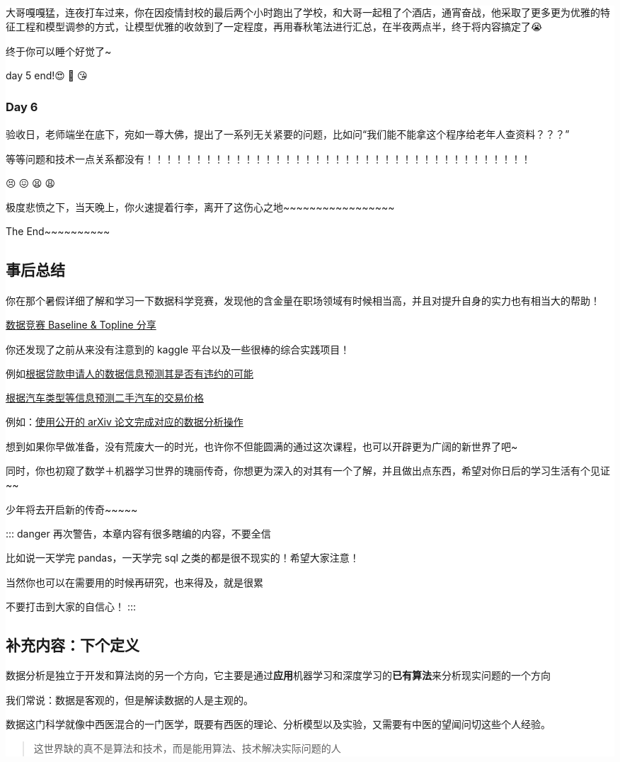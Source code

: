 大哥嘎嘎猛，连夜打车过来，你在因疫情封校的最后两个小时跑出了学校，和大哥一起租了个酒店，通宵奋战，他采取了更多更为优雅的特征工程和模型调参的方式，让模型优雅的收敛到了一定程度，再用春秋笔法进行汇总，在半夜两点半，终于将内容搞定了😭

终于你可以睡个好觉了~

day 5 end!😍 🥰 😘

### Day 6

验收日，老师端坐在底下，宛如一尊大佛，提出了一系列无关紧要的问题，比如问“我们能不能拿这个程序给老年人查资料？？？”

等等问题和技术一点关系都没有！！！！！！！！！！！！！！！！！！！！！！！！！！！！！！！！！！！！！！！

😣 😖 😫 😩

极度悲愤之下，当天晚上，你火速提着行李，离开了这伤心之地~~~~~~~~~~~~~~~~~

The End~~~~~~~~~~

## 事后总结

你在那个暑假详细了解和学习一下数据科学竞赛，发现他的含金量在职场领域有时候相当高，并且对提升自身的实力也有相当大的帮助！

[数据竞赛 Baseline & Topline 分享](https://github.com/datawhalechina/competition-baseline)

你还发现了之前从来没有注意到的 kaggle 平台以及一些很棒的综合实践项目！

例如[根据贷款申请人的数据信息预测其是否有违约的可能](https://github.com/datawhalechina/team-learning-data-mining/tree/master/FinancialRiskControl)

[根据汽车类型等信息预测二手汽车的交易价格](https://github.com/datawhalechina/team-learning-data-mining/tree/master/SecondHandCarPriceForecast)

例如：[使用公开的 arXiv 论文完成对应的数据分析操作](https://github.com/datawhalechina/team-learning-data-mining/tree/master/AcademicTrends)

想到如果你早做准备，没有荒废大一的时光，也许你不但能圆满的通过这次课程，也可以开辟更为广阔的新世界了吧~

同时，你也初窥了数学＋机器学习世界的瑰丽传奇，你想更为深入的对其有一个了解，并且做出点东西，希望对你日后的学习生活有个见证~~

少年将去开启新的传奇~~~~~

::: danger 再次警告，本章内容有很多瞎编的内容，不要全信

比如说一天学完 pandas，一天学完 sql 之类的都是很不现实的！希望大家注意！

当然你也可以在需要用的时候再研究，也来得及，就是很累

不要打击到大家的自信心！
:::

## 补充内容：下个定义

数据分析是独立于开发和算法岗的另一个方向，它主要是通过**应用**机器学习和深度学习的**已有算法**来分析现实问题的一个方向

我们常说：数据是客观的，但是解读数据的人是主观的。

数据这门科学就像中西医混合的一门医学，既要有西医的理论、分析模型以及实验，又需要有中医的望闻问切这些个人经验。

> 这世界缺的真不是算法和技术，而是能用算法、技术解决实际问题的人
